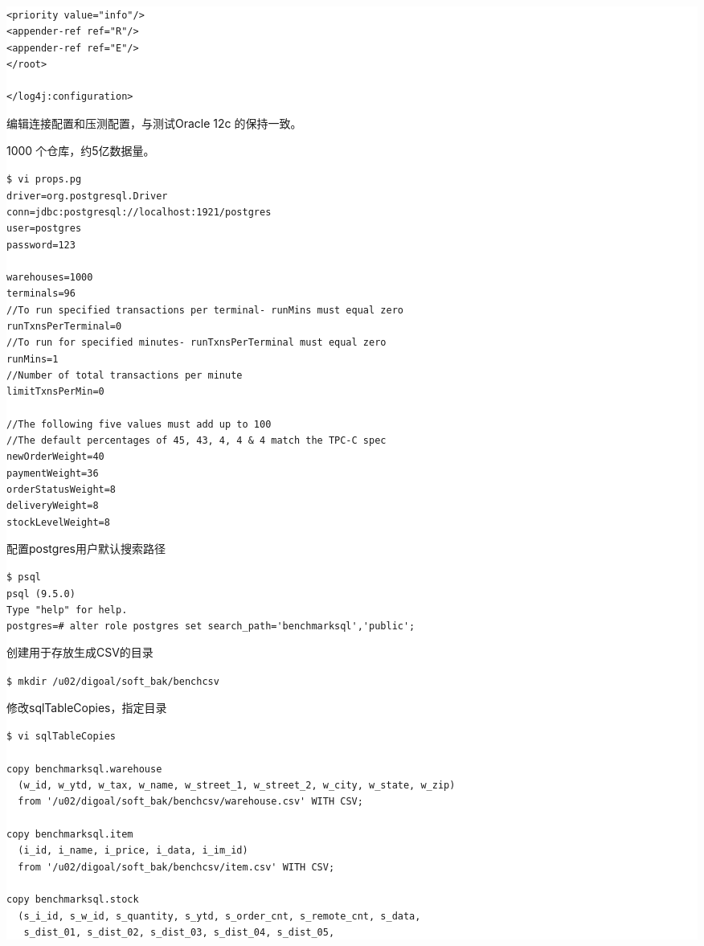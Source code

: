 ```  
<priority value="info"/>  
<appender-ref ref="R"/>  
<appender-ref ref="E"/>  
</root>  
  
</log4j:configuration>  
```  
  
编辑连接配置和压测配置，与测试Oracle 12c 的保持一致。  
  
1000 个仓库，约5亿数据量。  
  
```  
$ vi props.pg   
driver=org.postgresql.Driver  
conn=jdbc:postgresql://localhost:1921/postgres  
user=postgres  
password=123  
  
warehouses=1000  
terminals=96  
//To run specified transactions per terminal- runMins must equal zero  
runTxnsPerTerminal=0  
//To run for specified minutes- runTxnsPerTerminal must equal zero  
runMins=1  
//Number of total transactions per minute  
limitTxnsPerMin=0  
  
//The following five values must add up to 100  
//The default percentages of 45, 43, 4, 4 & 4 match the TPC-C spec  
newOrderWeight=40  
paymentWeight=36  
orderStatusWeight=8  
deliveryWeight=8  
stockLevelWeight=8  
```  
  
配置postgres用户默认搜索路径  
  
```  
$ psql  
psql (9.5.0)  
Type "help" for help.  
postgres=# alter role postgres set search_path='benchmarksql','public';  
```  
  
创建用于存放生成CSV的目录  
  
```  
$ mkdir /u02/digoal/soft_bak/benchcsv  
```  
  
修改sqlTableCopies，指定目录  
  
```  
$ vi sqlTableCopies   
  
copy benchmarksql.warehouse  
  (w_id, w_ytd, w_tax, w_name, w_street_1, w_street_2, w_city, w_state, w_zip)    
  from '/u02/digoal/soft_bak/benchcsv/warehouse.csv' WITH CSV;  
  
copy benchmarksql.item  
  (i_id, i_name, i_price, i_data, i_im_id)   
  from '/u02/digoal/soft_bak/benchcsv/item.csv' WITH CSV;  
  
copy benchmarksql.stock  
  (s_i_id, s_w_id, s_quantity, s_ytd, s_order_cnt, s_remote_cnt, s_data,  
   s_dist_01, s_dist_02, s_dist_03, s_dist_04, s_dist_05,  
```